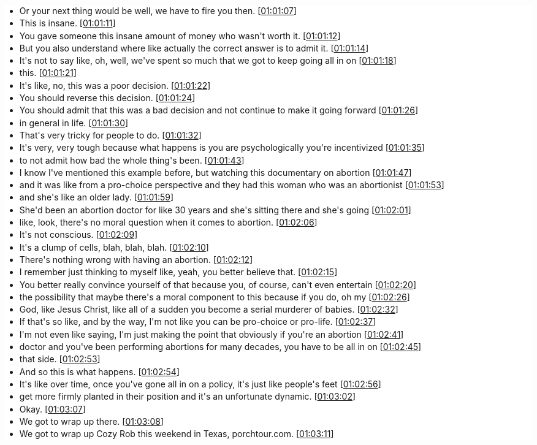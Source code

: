 *  Or your next thing would be well, we have to fire you then. [[01:01:07](https://www.youtube.com/watch?v=Tzg83T6l4oU&t=3667.92s)]
*  This is insane. [[01:01:11](https://www.youtube.com/watch?v=Tzg83T6l4oU&t=3671.92s)]
*  You gave someone this insane amount of money who wasn't worth it. [[01:01:12](https://www.youtube.com/watch?v=Tzg83T6l4oU&t=3672.92s)]
*  But you also understand where like actually the correct answer is to admit it. [[01:01:14](https://www.youtube.com/watch?v=Tzg83T6l4oU&t=3674.92s)]
*  It's not to say like, oh, well, we've spent so much that we got to keep going all in on [[01:01:18](https://www.youtube.com/watch?v=Tzg83T6l4oU&t=3678.88s)]
*  this. [[01:01:21](https://www.youtube.com/watch?v=Tzg83T6l4oU&t=3681.88s)]
*  It's like, no, this was a poor decision. [[01:01:22](https://www.youtube.com/watch?v=Tzg83T6l4oU&t=3682.88s)]
*  You should reverse this decision. [[01:01:24](https://www.youtube.com/watch?v=Tzg83T6l4oU&t=3684.88s)]
*  You should admit that this was a bad decision and not continue to make it going forward [[01:01:26](https://www.youtube.com/watch?v=Tzg83T6l4oU&t=3686.88s)]
*  in general in life. [[01:01:30](https://www.youtube.com/watch?v=Tzg83T6l4oU&t=3690.88s)]
*  That's very tricky for people to do. [[01:01:32](https://www.youtube.com/watch?v=Tzg83T6l4oU&t=3692.88s)]
*  It's very, very tough because what happens is you are psychologically you're incentivized [[01:01:35](https://www.youtube.com/watch?v=Tzg83T6l4oU&t=3695.88s)]
*  to not admit how bad the whole thing's been. [[01:01:43](https://www.youtube.com/watch?v=Tzg83T6l4oU&t=3703.88s)]
*  I know I've mentioned this example before, but watching this documentary on abortion [[01:01:47](https://www.youtube.com/watch?v=Tzg83T6l4oU&t=3707.84s)]
*  and it was like from a pro-choice perspective and they had this woman who was an abortionist [[01:01:53](https://www.youtube.com/watch?v=Tzg83T6l4oU&t=3713.84s)]
*  and she's like an older lady. [[01:01:59](https://www.youtube.com/watch?v=Tzg83T6l4oU&t=3719.84s)]
*  She'd been an abortion doctor for like 30 years and she's sitting there and she's going [[01:02:01](https://www.youtube.com/watch?v=Tzg83T6l4oU&t=3721.84s)]
*  like, look, there's no moral question when it comes to abortion. [[01:02:06](https://www.youtube.com/watch?v=Tzg83T6l4oU&t=3726.84s)]
*  It's not conscious. [[01:02:09](https://www.youtube.com/watch?v=Tzg83T6l4oU&t=3729.84s)]
*  It's a clump of cells, blah, blah, blah. [[01:02:10](https://www.youtube.com/watch?v=Tzg83T6l4oU&t=3730.84s)]
*  There's nothing wrong with having an abortion. [[01:02:12](https://www.youtube.com/watch?v=Tzg83T6l4oU&t=3732.84s)]
*  I remember just thinking to myself like, yeah, you better believe that. [[01:02:15](https://www.youtube.com/watch?v=Tzg83T6l4oU&t=3735.8s)]
*  You better really convince yourself of that because you, of course, can't even entertain [[01:02:20](https://www.youtube.com/watch?v=Tzg83T6l4oU&t=3740.8s)]
*  the possibility that maybe there's a moral component to this because if you do, oh my [[01:02:26](https://www.youtube.com/watch?v=Tzg83T6l4oU&t=3746.8s)]
*  God, like Jesus Christ, like all of a sudden you become a serial murderer of babies. [[01:02:32](https://www.youtube.com/watch?v=Tzg83T6l4oU&t=3752.8s)]
*  If that's so like, and by the way, I'm not like you can be pro-choice or pro-life. [[01:02:37](https://www.youtube.com/watch?v=Tzg83T6l4oU&t=3757.8s)]
*  I'm not even like saying, I'm just making the point that obviously if you're an abortion [[01:02:41](https://www.youtube.com/watch?v=Tzg83T6l4oU&t=3761.76s)]
*  doctor and you've been performing abortions for many decades, you have to be all in on [[01:02:45](https://www.youtube.com/watch?v=Tzg83T6l4oU&t=3765.76s)]
*  that side. [[01:02:53](https://www.youtube.com/watch?v=Tzg83T6l4oU&t=3773.76s)]
*  And so this is what happens. [[01:02:54](https://www.youtube.com/watch?v=Tzg83T6l4oU&t=3774.76s)]
*  It's like over time, once you've gone all in on a policy, it's just like people's feet [[01:02:56](https://www.youtube.com/watch?v=Tzg83T6l4oU&t=3776.76s)]
*  get more firmly planted in their position and it's an unfortunate dynamic. [[01:03:02](https://www.youtube.com/watch?v=Tzg83T6l4oU&t=3782.76s)]
*  Okay. [[01:03:07](https://www.youtube.com/watch?v=Tzg83T6l4oU&t=3787.76s)]
*  We got to wrap up there. [[01:03:08](https://www.youtube.com/watch?v=Tzg83T6l4oU&t=3788.76s)]
*  We got to wrap up Cozy Rob this weekend in Texas, porchtour.com. [[01:03:11](https://www.youtube.com/watch?v=Tzg83T6l4oU&t=3791.7200000000003s)]